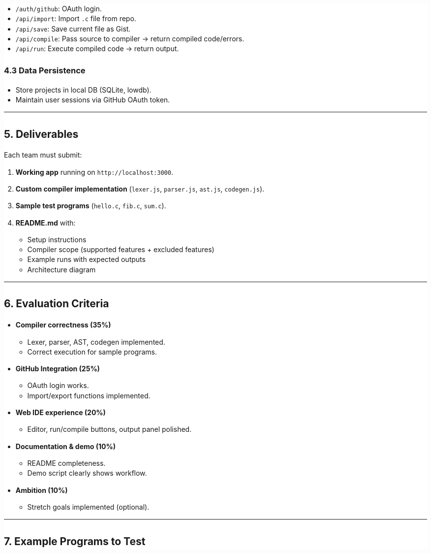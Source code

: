 * `/auth/github`: OAuth login.
* `/api/import`: Import `.c` file from repo.
* `/api/save`: Save current file as Gist.
* `/api/compile`: Pass source to compiler → return compiled code/errors.
* `/api/run`: Execute compiled code → return output.

### 4.3 Data Persistence

* Store projects in local DB (SQLite, lowdb).
* Maintain user sessions via GitHub OAuth token.

---

## 5. Deliverables

Each team must submit:

1. **Working app** running on `http://localhost:3000`.
2. **Custom compiler implementation** (`lexer.js`, `parser.js`, `ast.js`, `codegen.js`).
3. **Sample test programs** (`hello.c`, `fib.c`, `sum.c`).
4. **README.md** with:

   * Setup instructions
   * Compiler scope (supported features + excluded features)
   * Example runs with expected outputs
   * Architecture diagram

---

## 6. Evaluation Criteria

* **Compiler correctness (35%)**

  * Lexer, parser, AST, codegen implemented.
  * Correct execution for sample programs.

* **GitHub Integration (25%)**

  * OAuth login works.
  * Import/export functions implemented.

* **Web IDE experience (20%)**

  * Editor, run/compile buttons, output panel polished.

* **Documentation & demo (10%)**

  * README completeness.
  * Demo script clearly shows workflow.

* **Ambition (10%)**

  * Stretch goals implemented (optional).

---

## 7. Example Programs to Test
